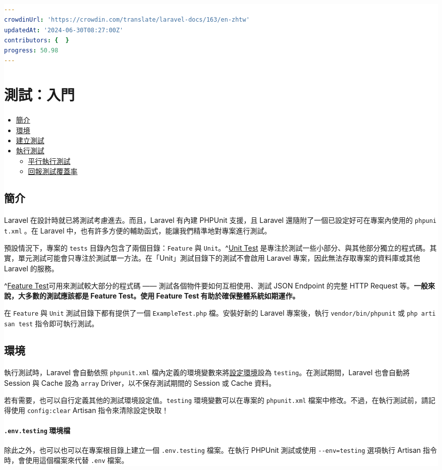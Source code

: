 ```yaml
---
crowdinUrl: 'https://crowdin.com/translate/laravel-docs/163/en-zhtw'
updatedAt: '2024-06-30T08:27:00Z'
contributors: {  }
progress: 50.98
---
```


# 測試：入門

- [簡介](#introduction)
- [環境](#environment)
- [建立測試](#creating-tests)
- [執行測試](#running-tests)
  - [平行執行測試](#running-tests-in-parallel)
  - [回報測試覆蓋率](#reporting-test-coverage)
  

<a name="introduction"></a>

## 簡介

Laravel 在設計時就已將測試考慮進去。而且，Laravel 有內建 PHPUnit 支援，且 Laravel 還隨附了一個已設定好可在專案內使用的 `phpunit.xml` 。在 Laravel 中，也有許多方便的輔助函式，能讓我們精準地對專案進行測試。

預設情況下，專案的 `tests` 目錄內包含了兩個目錄：`Feature` 與 `Unit`。^[Unit Test](%E5%96%AE%E5%85%83%E6%B8%AC%E8%A9%A6) 是專注於測試一些小部分、與其他部分獨立的程式碼。其實，單元測試可能會只專注於測試單一方法。在「Unit」測試目錄下的測試不會啟用 Laravel 專案，因此無法存取專案的資料庫或其他 Laravel 的服務。

^[Feature Test](%E5%8A%9F%E8%83%BD%E6%B8%AC%E8%A9%A6)可用來測試較大部分的程式碼 —— 測試各個物件要如何互相使用、測試 JSON Endpoint 的完整 HTTP Request 等。**一般來說，大多數的測試應該都是 Feature Test。使用 Feature Test 有助於確保整體系統如期運作。**

在 `Feature` 與 `Unit` 測試目錄下都有提供了一個 `ExampleTest.php` 檔。安裝好新的 Laravel 專案後，執行 `vendor/bin/phpunit` 或 `php artisan test` 指令即可執行測試。

<a name="environment"></a>

## 環境

執行測試時，Laravel 會自動依照 `phpunit.xml` 檔內定義的環境變數來將[設定環境](/docs/{{version}}/configuration#environment-configuration)設為 `testing`。在測試期間，Laravel 也會自動將 Session 與 Cache 設為 `array` Driver，以不保存測試期間的 Session 或 Cache 資料。

若有需要，也可以自行定義其他的測試環境設定值。`testing` 環境變數可以在專案的 `phpunit.xml` 檔案中修改。不過，在執行測試前，請記得使用 `config:clear` Artisan 指令來清除設定快取！

<a name="the-env-testing-environment-file"></a>

#### `.env.testing` 環境檔

除此之外，也可以也可以在專案根目錄上建立一個 `.env.testing` 檔案。在執行 PHPUnit 測試或使用 `--env=testing` 選項執行 Artisan 指令時，會使用這個檔案來代替 `.env` 檔案。
